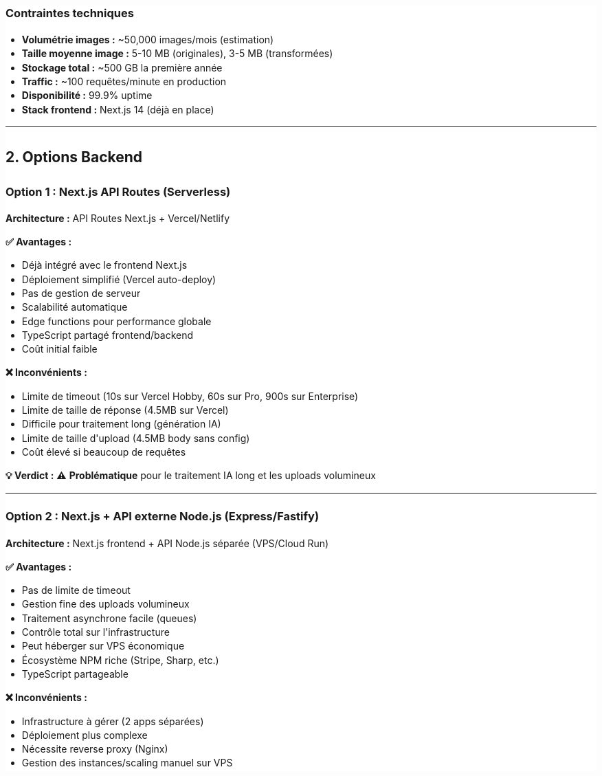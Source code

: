 ### Contraintes techniques

- **Volumétrie images :** ~50,000 images/mois (estimation)
- **Taille moyenne image :** 5-10 MB (originales), 3-5 MB (transformées)
- **Stockage total :** ~500 GB la première année
- **Traffic :** ~100 requêtes/minute en production
- **Disponibilité :** 99.9% uptime
- **Stack frontend :** Next.js 14 (déjà en place)

---

## 2. Options Backend

### Option 1 : Next.js API Routes (Serverless)

**Architecture :** API Routes Next.js + Vercel/Netlify

**✅ Avantages :**
- Déjà intégré avec le frontend Next.js
- Déploiement simplifié (Vercel auto-deploy)
- Pas de gestion de serveur
- Scalabilité automatique
- Edge functions pour performance globale
- TypeScript partagé frontend/backend
- Coût initial faible

**❌ Inconvénients :**
- Limite de timeout (10s sur Vercel Hobby, 60s sur Pro, 900s sur Enterprise)
- Limite de taille de réponse (4.5MB sur Vercel)
- Difficile pour traitement long (génération IA)
- Limite de taille d'upload (4.5MB body sans config)
- Coût élevé si beaucoup de requêtes

**💡 Verdict :** ⚠️ **Problématique** pour le traitement IA long et les uploads volumineux

---

### Option 2 : Next.js + API externe Node.js (Express/Fastify)

**Architecture :** Next.js frontend + API Node.js séparée (VPS/Cloud Run)

**✅ Avantages :**
- Pas de limite de timeout
- Gestion fine des uploads volumineux
- Traitement asynchrone facile (queues)
- Contrôle total sur l'infrastructure
- Peut héberger sur VPS économique
- Écosystème NPM riche (Stripe, Sharp, etc.)
- TypeScript partageable

**❌ Inconvénients :**
- Infrastructure à gérer (2 apps séparées)
- Déploiement plus complexe
- Nécessite reverse proxy (Nginx)
- Gestion des instances/scaling manuel sur VPS
